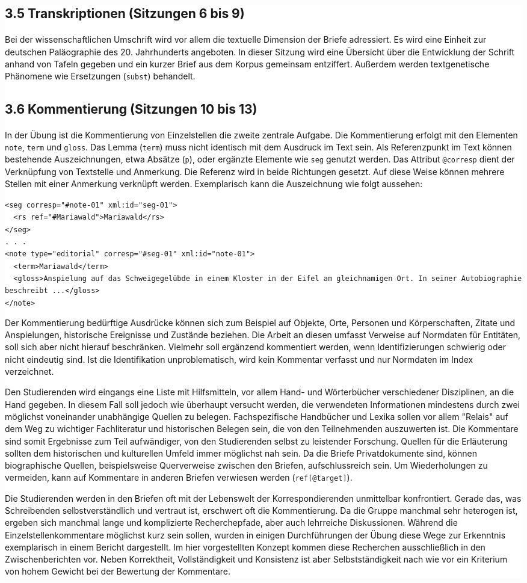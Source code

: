 ## 3.5 Transkriptionen (Sitzungen 6 bis 9)

Bei der wissenschaftlichen Umschrift wird vor allem die textuelle Dimension der Briefe adressiert. Es wird eine Einheit zur deutschen Paläographie des 20. Jahrhunderts angeboten. In dieser Sitzung wird eine Übersicht über die Entwicklung der Schrift anhand von Tafeln gegeben und ein kurzer Brief aus dem Korpus gemeinsam entziffert. Außerdem werden textgenetische Phänomene wie Ersetzungen (`subst`) behandelt.

## 3.6 Kommentierung (Sitzungen 10 bis 13)

In der Übung ist die Kommentierung von Einzelstellen die zweite zentrale Aufgabe. Die Kommentierung erfolgt mit den Elementen `note`, `term` und `gloss`. Das Lemma (`term`) muss nicht identisch mit dem Ausdruck im Text sein. Als Referenzpunkt im Text können bestehende Auszeichnungen, etwa Absätze (`p`), oder ergänzte Elemente wie `seg` genutzt werden. Das Attribut `@corresp` dient der Verknüpfung von Textstelle und Anmerkung. Die Referenz wird in beide Richtungen gesetzt. Auf diese Weise können mehrere Stellen mit einer Anmerkung verknüpft werden. Exemplarisch kann die Auszeichnung wie folgt aussehen:

```=xml
<seg corresp="#note-01" xml:id="seg-01">
  <rs ref="#Mariawald">Mariawald</rs>
</seg>
. . .
<note type="editorial" corresp="#seg-01" xml:id="note-01">
  <term>Mariawald</term>
  <gloss>Anspielung auf das Schweigegelübde in einem Kloster in der Eifel am gleichnamigen Ort. In seiner Autobiographie beschreibt ...</gloss>
</note>
```

Der Kommentierung bedürftige Ausdrücke können sich zum Beispiel auf Objekte, Orte, Personen und Körperschaften, Zitate und Anspielungen, historische Ereignisse und Zustände beziehen. Die Arbeit an diesen umfasst Verweise auf Normdaten für Entitäten, soll sich aber nicht hierauf beschränken. Vielmehr soll ergänzend kommentiert werden, wenn Identifizierungen schwierig oder nicht eindeutig sind. Ist die Identifikation unproblematisch, wird kein Kommentar verfasst und nur Normdaten im Index verzeichnet.

Den Studierenden wird eingangs eine Liste mit Hilfsmitteln, vor allem Hand- und Wörterbücher verschiedener Disziplinen, an die Hand gegeben. In diesem Fall soll jedoch wie überhaupt versucht werden, die verwendeten Informationen mindestens durch zwei möglichst voneinander unabhängige Quellen zu belegen. Fachspezifische Handbücher und Lexika sollen vor allem "Relais" auf dem Weg zu wichtiger Fachliteratur und historischen Belegen sein, die von den Teilnehmenden auszuwerten ist. Die Kommentare sind somit Ergebnisse zum Teil aufwändiger, von den Studierenden selbst zu leistender Forschung. Quellen für die Erläuterung sollten dem historischen und kulturellen Umfeld immer möglichst nah sein. Da die Briefe Privatdokumente sind, können biographische Quellen, beispielsweise Querverweise zwischen den Briefen, aufschlussreich sein. Um Wiederholungen zu vermeiden, kann auf Kommentare in anderen Briefen verwiesen werden (`ref[@target]`).

Die Studierenden werden in den Briefen oft mit der Lebenswelt der Korrespondierenden unmittelbar konfrontiert. Gerade das, was Schreibenden selbstverständlich und vertraut ist, erschwert oft die Kommentierung. Da die Gruppe manchmal sehr heterogen ist, ergeben sich manchmal lange und komplizierte Recherchepfade, aber auch lehrreiche Diskussionen. Während die Einzelstellenkommentare möglichst kurz sein sollen, wurden in einigen Durchführungen der Übung diese Wege zur Erkenntnis exemplarisch in einem Bericht dargestellt. Im hier vorgestellten Konzept kommen diese Recherchen ausschließlich in den Zwischenberichten vor. Neben Korrektheit, Vollständigkeit und Konsistenz ist aber Selbstständigkeit nach wie vor ein Kriterium von hohem Gewicht bei der Bewertung der Kommentare.
